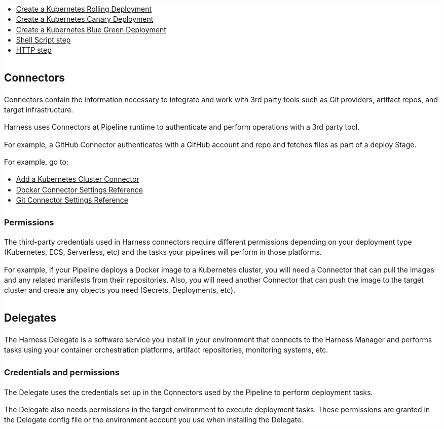 * [Create a Kubernetes Rolling Deployment](../deploy-srv-diff-platforms/kubernetes/kubernetes-executions/create-a-kubernetes-rolling-deployment.md)
* [Create a Kubernetes Canary Deployment](../deploy-srv-diff-platforms/kubernetes/kubernetes-executions/create-a-kubernetes-canary-deployment.md)
* [Create a Kubernetes Blue Green Deployment](../deploy-srv-diff-platforms/kubernetes/kubernetes-executions/create-a-kubernetes-blue-green-deployment.md)
* [Shell Script step](/docs/continuous-delivery/x-platform-cd-features/cd-steps/utilities/shell-script-step)
* [HTTP step](/docs/continuous-delivery/x-platform-cd-features/cd-steps/utilities/http-step)

## Connectors

Connectors contain the information necessary to integrate and work with 3rd party tools such as Git providers, artifact repos, and target infrastructure.

Harness uses Connectors at Pipeline runtime to authenticate and perform operations with a 3rd party tool.

For example, a GitHub Connector authenticates with a GitHub account and repo and fetches files as part of a deploy Stage.

For example, go to:

* [Add a Kubernetes Cluster Connector](/docs/platform/connectors/cloud-providers/add-a-kubernetes-cluster-connector)
* [Docker Connector Settings Reference](/docs/platform/connectors/cloud-providers/ref-cloud-providers/docker-registry-connector-settings-reference)
* [Git Connector Settings Reference](/docs/platform/connectors/code-repositories/ref-source-repo-provider/git-connector-settings-reference)

### Permissions

The third-party credentials used in Harness connectors require different permissions depending on your deployment type (Kubernetes, ECS, Serverless, etc) and the tasks your pipelines will perform in those platforms.

For example, if your Pipeline deploys a Docker image to a Kubernetes cluster, you will need a Connector that can pull the images and any related manifests from their repositories. Also, you will need another Connector that can push the image to the target cluster and create any objects you need (Secrets, Deployments, etc).

## Delegates

The Harness Delegate is a software service you install in your environment that connects to the Harness Manager and performs tasks using your container orchestration platforms, artifact repositories, monitoring systems, etc.

### Credentials and permissions

The Delegate uses the credentials set up in the Connectors used by the Pipeline to perform deployment tasks.

The Delegate also needs permissions in the target environment to execute deployment tasks. These permissions are granted in the Delegate config file or the environment account you use when installing the Delegate.
